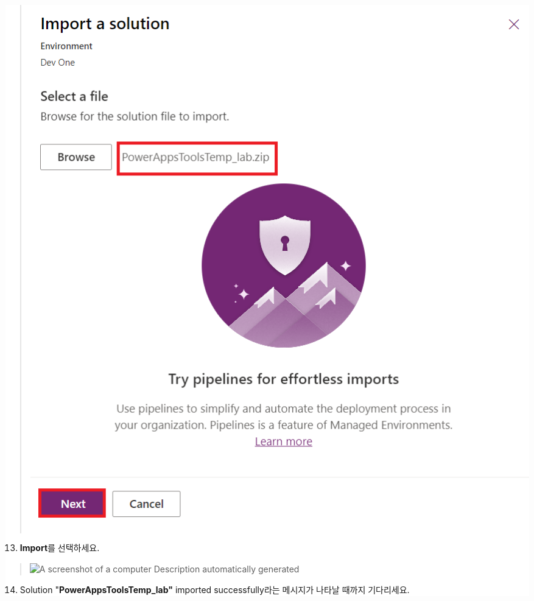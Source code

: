 > ![](./media/image50.png)

13. **Import**를 선택하세요.

> ![A screenshot of a computer Description automatically
> generated](./media/image51.png)

14. Solution "**PowerAppsToolsTemp_lab"** imported successfully라는
    메시지가 나타날 때까지 기다리세요.
